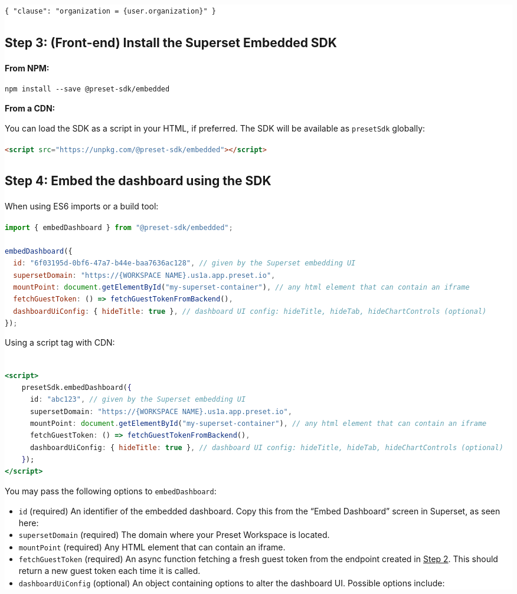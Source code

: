 `{ "clause": "organization = {user.organization}" }`

## Step 3: (Front-end) Install the Superset Embedded SDK

**From NPM:**

`npm install --save @preset-sdk/embedded`

**From a CDN:**

You can load the SDK as a script in your HTML, if preferred. The SDK will be available as `presetSdk` globally:

```html
<script src="https://unpkg.com/@preset-sdk/embedded"></script>
```

## Step 4: Embed the dashboard using the SDK

When using ES6 imports or a build tool:

```jsx
import { embedDashboard } from "@preset-sdk/embedded";

embedDashboard({
  id: "6f03195d-0bf6-47a7-b44e-baa7636ac128", // given by the Superset embedding UI
  supersetDomain: "https://{WORKSPACE NAME}.us1a.app.preset.io",
  mountPoint: document.getElementById("my-superset-container"), // any html element that can contain an iframe
  fetchGuestToken: () => fetchGuestTokenFromBackend(),
  dashboardUiConfig: { hideTitle: true }, // dashboard UI config: hideTitle, hideTab, hideChartControls (optional)
});
```

Using a script tag with CDN:

```jsx

<script>
	presetSdk.embedDashboard({
	  id: "abc123", // given by the Superset embedding UI
	  supersetDomain: "https://{WORKSPACE NAME}.us1a.app.preset.io",
	  mountPoint: document.getElementById("my-superset-container"), // any html element that can contain an iframe
	  fetchGuestToken: () => fetchGuestTokenFromBackend(),
	  dashboardUiConfig: { hideTitle: true }, // dashboard UI config: hideTitle, hideTab, hideChartControls (optional)
	});
</script>
```

You may pass the following options to `embedDashboard`:

- `id` (required) An identifier of the embedded dashboard. Copy this from the “Embed Dashboard” screen in Superset, as seen here:
- `supersetDomain` (required) The domain where your Preset Workspace is located.
- `mountPoint` (required) Any HTML element that can contain an iframe.
- `fetchGuestToken` (required) An async function fetching a fresh guest token from the endpoint created in [Step 2](https://www.notion.so/Preset-Embedded-Customer-Developer-Documentation-c4ea062b60f1452daec23e8bbd650be0). This should return a new guest token each time it is called.
- `dashboardUiConfig` (optional) An object containing options to alter the dashboard UI. Possible options include:
